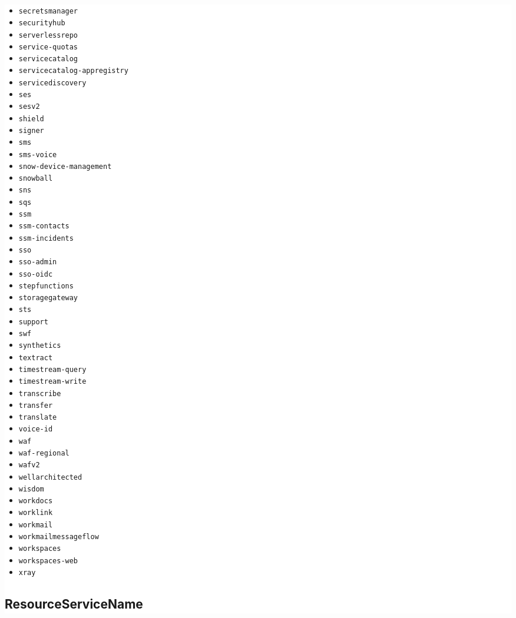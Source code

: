 - `secretsmanager`
- `securityhub`
- `serverlessrepo`
- `service-quotas`
- `servicecatalog`
- `servicecatalog-appregistry`
- `servicediscovery`
- `ses`
- `sesv2`
- `shield`
- `signer`
- `sms`
- `sms-voice`
- `snow-device-management`
- `snowball`
- `sns`
- `sqs`
- `ssm`
- `ssm-contacts`
- `ssm-incidents`
- `sso`
- `sso-admin`
- `sso-oidc`
- `stepfunctions`
- `storagegateway`
- `sts`
- `support`
- `swf`
- `synthetics`
- `textract`
- `timestream-query`
- `timestream-write`
- `transcribe`
- `transfer`
- `translate`
- `voice-id`
- `waf`
- `waf-regional`
- `wafv2`
- `wellarchitected`
- `wisdom`
- `workdocs`
- `worklink`
- `workmail`
- `workmailmessageflow`
- `workspaces`
- `workspaces-web`
- `xray`

<a id="resourceservicename"></a>

## ResourceServiceName
